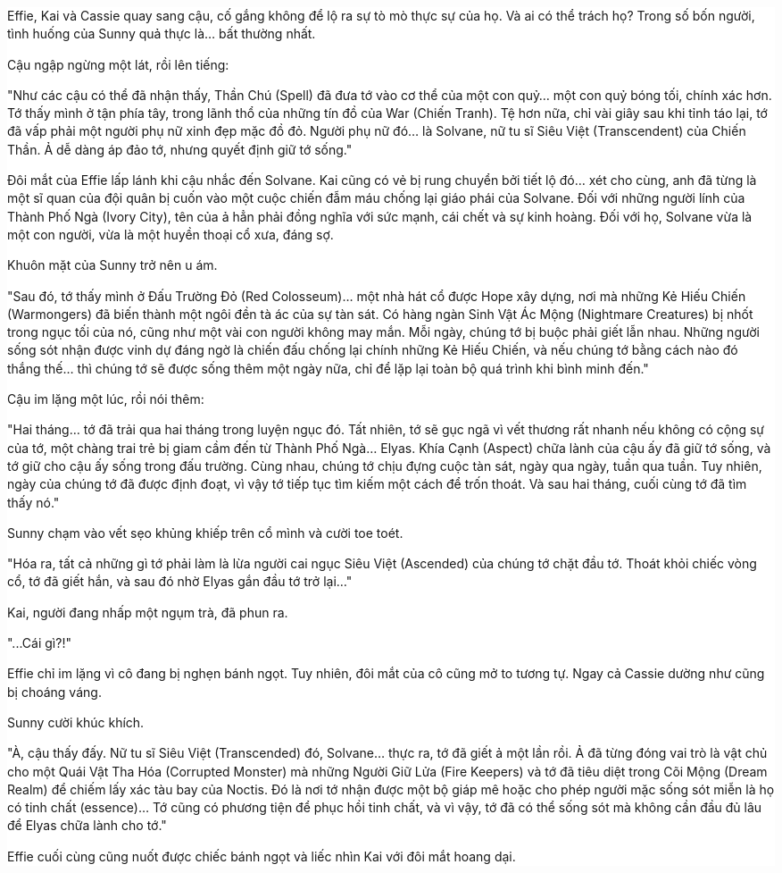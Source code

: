 Effie, Kai và Cassie quay sang cậu, cố gắng không để lộ ra sự tò mò thực sự của họ. Và ai có thể trách họ? Trong số bốn người, tình huống của Sunny quả thực là… bất thường nhất.

Cậu ngập ngừng một lát, rồi lên tiếng:

"Như các cậu có thể đã nhận thấy, Thần Chú (Spell) đã đưa tớ vào cơ thể của một con quỷ… một con quỷ bóng tối, chính xác hơn. Tớ thấy mình ở tận phía tây, trong lãnh thổ của những tín đồ của War (Chiến Tranh). Tệ hơn nữa, chỉ vài giây sau khi tỉnh táo lại, tớ đã vấp phải một người phụ nữ xinh đẹp mặc đồ đỏ. Người phụ nữ đó… là Solvane, nữ tu sĩ Siêu Việt (Transcendent) của Chiến Thần. Ả dễ dàng áp đảo tớ, nhưng quyết định giữ tớ sống."

Đôi mắt của Effie lấp lánh khi cậu nhắc đến Solvane. Kai cũng có vẻ bị rung chuyển bởi tiết lộ đó… xét cho cùng, anh đã từng là một sĩ quan của đội quân bị cuốn vào một cuộc chiến đẫm máu chống lại giáo phái của Solvane. Đối với những người lính của Thành Phố Ngà (Ivory City), tên của ả hẳn phải đồng nghĩa với sức mạnh, cái chết và sự kinh hoàng. Đối với họ, Solvane vừa là một con người, vừa là một huyền thoại cổ xưa, đáng sợ.

Khuôn mặt của Sunny trở nên u ám.

"Sau đó, tớ thấy mình ở Đấu Trường Đỏ (Red Colosseum)… một nhà hát cổ được Hope xây dựng, nơi mà những Kẻ Hiếu Chiến (Warmongers) đã biến thành một ngôi đền tà ác của sự tàn sát. Có hàng ngàn Sinh Vật Ác Mộng (Nightmare Creatures) bị nhốt trong ngục tối của nó, cũng như một vài con người không may mắn. Mỗi ngày, chúng tớ bị buộc phải giết lẫn nhau. Những người sống sót nhận được vinh dự đáng ngờ là chiến đấu chống lại chính những Kẻ Hiếu Chiến, và nếu chúng tớ bằng cách nào đó thắng thế… thì chúng tớ sẽ được sống thêm một ngày nữa, chỉ để lặp lại toàn bộ quá trình khi bình minh đến."

Cậu im lặng một lúc, rồi nói thêm:

"Hai tháng… tớ đã trải qua hai tháng trong luyện ngục đó. Tất nhiên, tớ sẽ gục ngã vì vết thương rất nhanh nếu không có cộng sự của tớ, một chàng trai trẻ bị giam cầm đến từ Thành Phố Ngà… Elyas. Khía Cạnh (Aspect) chữa lành của cậu ấy đã giữ tớ sống, và tớ giữ cho cậu ấy sống trong đấu trường. Cùng nhau, chúng tớ chịu đựng cuộc tàn sát, ngày qua ngày, tuần qua tuần. Tuy nhiên, ngày của chúng tớ đã được định đoạt, vì vậy tớ tiếp tục tìm kiếm một cách để trốn thoát. Và sau hai tháng, cuối cùng tớ đã tìm thấy nó."

Sunny chạm vào vết sẹo khủng khiếp trên cổ mình và cười toe toét.

"Hóa ra, tất cả những gì tớ phải làm là lừa người cai ngục Siêu Việt (Ascended) của chúng tớ chặt đầu tớ. Thoát khỏi chiếc vòng cổ, tớ đã giết hắn, và sau đó nhờ Elyas gắn đầu tớ trở lại…"

Kai, người đang nhấp một ngụm trà, đã phun ra.

"...Cái gì?!"

Effie chỉ im lặng vì cô đang bị nghẹn bánh ngọt. Tuy nhiên, đôi mắt của cô cũng mở to tương tự. Ngay cả Cassie dường như cũng bị choáng váng.

Sunny cười khúc khích.

"À, cậu thấy đấy. Nữ tu sĩ Siêu Việt (Transcended) đó, Solvane… thực ra, tớ đã giết ả một lần rồi. Ả đã từng đóng vai trò là vật chủ cho một Quái Vật Tha Hóa (Corrupted Monster) mà những Người Giữ Lửa (Fire Keepers) và tớ đã tiêu diệt trong Cõi Mộng (Dream Realm) để chiếm lấy xác tàu bay của Noctis. Đó là nơi tớ nhận được một bộ giáp mê hoặc cho phép người mặc sống sót miễn là họ có tinh chất (essence)… Tớ cũng có phương tiện để phục hồi tinh chất, và vì vậy, tớ đã có thể sống sót mà không cần đầu đủ lâu để Elyas chữa lành cho tớ."

Effie cuối cùng cũng nuốt được chiếc bánh ngọt và liếc nhìn Kai với đôi mắt hoang dại.

